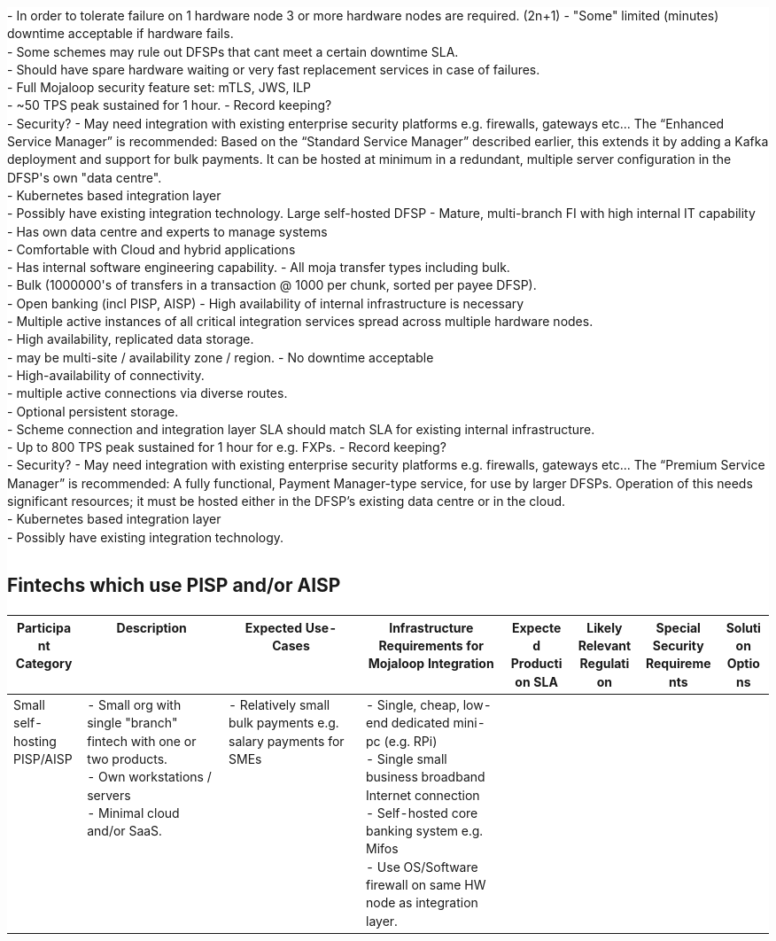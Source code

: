 <td>- In order to tolerate failure on 1 hardware node 3 or more hardware nodes are required. (2n+1)</td>
<td>- "Some" limited (minutes) downtime acceptable if hardware fails.<br>  - Some schemes may rule out DFSPs that cant meet a certain downtime SLA.<br>  - Should have spare hardware waiting or very fast replacement services in case of failures.<br>- Full Mojaloop security feature set: mTLS, JWS, ILP<br>- ~50 TPS peak sustained for 1 hour.</td>
<td>- Record keeping?<br>- Security?</td>
<td>- May need integration with existing enterprise security platforms e.g. firewalls, gateways etc...</td>
<td>The “Enhanced Service Manager” is recommended: Based on the “Standard Service Manager” described earlier, this extends it by adding a Kafka deployment and support for bulk payments. It can be hosted at minimum in a redundant, multiple server configuration in the DFSP's own "data centre". <br>- Kubernetes based integration layer<br>- Possibly have existing integration technology.</td>
</tr>
<tr>
<td class="large participant-type">Large self-hosted DFSP</td>
<td>- Mature, multi-branch FI with high internal IT capability<br>- Has own data centre and experts to manage systems<br>- Comfortable with Cloud and hybrid applications<br>- Has internal software engineering capability.</td>
<td>- All moja transfer types including bulk.<br>- Bulk (1000000's of transfers in a transaction @ 1000 per chunk, sorted per payee DFSP).<br>- Open banking (incl PISP, AISP)</td>
<td>- High availability of internal infrastructure is necessary<br>- Multiple active instances of all critical integration services spread across multiple hardware nodes.<br>- High availability, replicated data storage.<br>  - may be multi-site / availability zone / region.</td>
<td>- No downtime acceptable<br>- High-availability of connectivity.<br>  - multiple active connections via diverse routes.<br>- Optional persistent storage.<br>- Scheme connection and integration layer SLA should match SLA for existing internal infrastructure.<br>- Up to 800 TPS peak sustained for 1 hour for e.g. FXPs.</td>
<td>- Record keeping?<br>- Security?</td>
<td>- May need integration with existing enterprise security platforms e.g. firewalls, gateways etc...</td>
<td>The “Premium Service Manager” is recommended: A fully functional, Payment Manager-type service, for use by larger DFSPs. Operation of this needs significant resources; it must be hosted either in the DFSP’s existing data centre or in the cloud.<br>- Kubernetes based integration layer<br>- Possibly have existing integration technology.<br> </td>
</tr>
</tbody>
</table>

## Fintechs which use PISP and/or AISP

<table class="participant-matrix">
<thead>
<tr>
<th>Participant Category</th>
<th>Description</th>
<th>Expected Use-Cases</th>
<th>Infrastructure Requirements for Mojaloop Integration</th>
<th>Expected Production SLA</th>
<th>Likely Relevant Regulation</th>
<th>Special Security Requirements</th>
<th>Solution Options</th>
</tr>
</thead>
<tbody>
<tr>
<td class="small participant-type">Small self-hosting PISP/AISP</td>
<td>- Small org with single "branch" fintech with one or two products.<br>- Own workstations / servers<br>- Minimal cloud and/or SaaS.</td>
<td>- Relatively small bulk payments e.g. salary payments for SMEs</td>
<td>- Single, cheap, low-end dedicated mini-pc (e.g. RPi)<br>- Single small business broadband Internet connection<br>- Self-hosted core banking system e.g. Mifos<br>- Use OS/Software firewall on same HW node as integration layer.</td>
